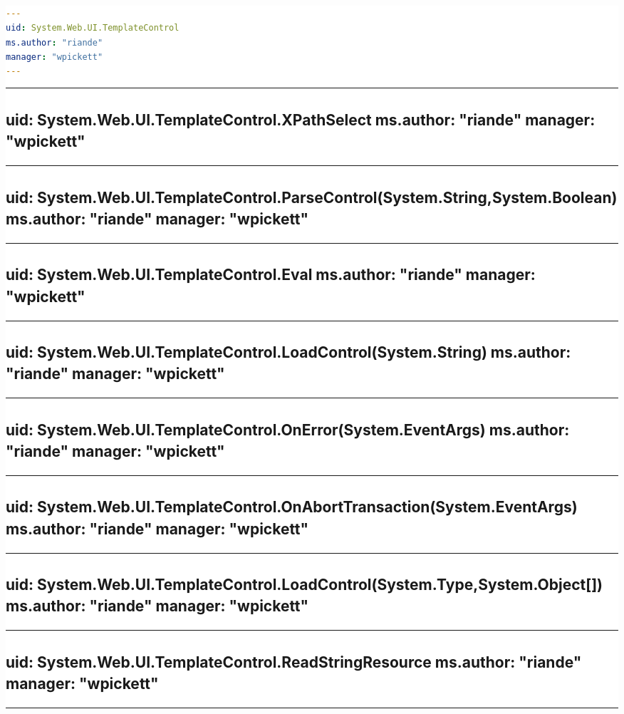```yaml
---
uid: System.Web.UI.TemplateControl
ms.author: "riande"
manager: "wpickett"
---
```


---
uid: System.Web.UI.TemplateControl.XPathSelect
ms.author: "riande"
manager: "wpickett"
---

---
uid: System.Web.UI.TemplateControl.ParseControl(System.String,System.Boolean)
ms.author: "riande"
manager: "wpickett"
---

---
uid: System.Web.UI.TemplateControl.Eval
ms.author: "riande"
manager: "wpickett"
---

---
uid: System.Web.UI.TemplateControl.LoadControl(System.String)
ms.author: "riande"
manager: "wpickett"
---

---
uid: System.Web.UI.TemplateControl.OnError(System.EventArgs)
ms.author: "riande"
manager: "wpickett"
---

---
uid: System.Web.UI.TemplateControl.OnAbortTransaction(System.EventArgs)
ms.author: "riande"
manager: "wpickett"
---

---
uid: System.Web.UI.TemplateControl.LoadControl(System.Type,System.Object[])
ms.author: "riande"
manager: "wpickett"
---

---
uid: System.Web.UI.TemplateControl.ReadStringResource
ms.author: "riande"
manager: "wpickett"
---

---
